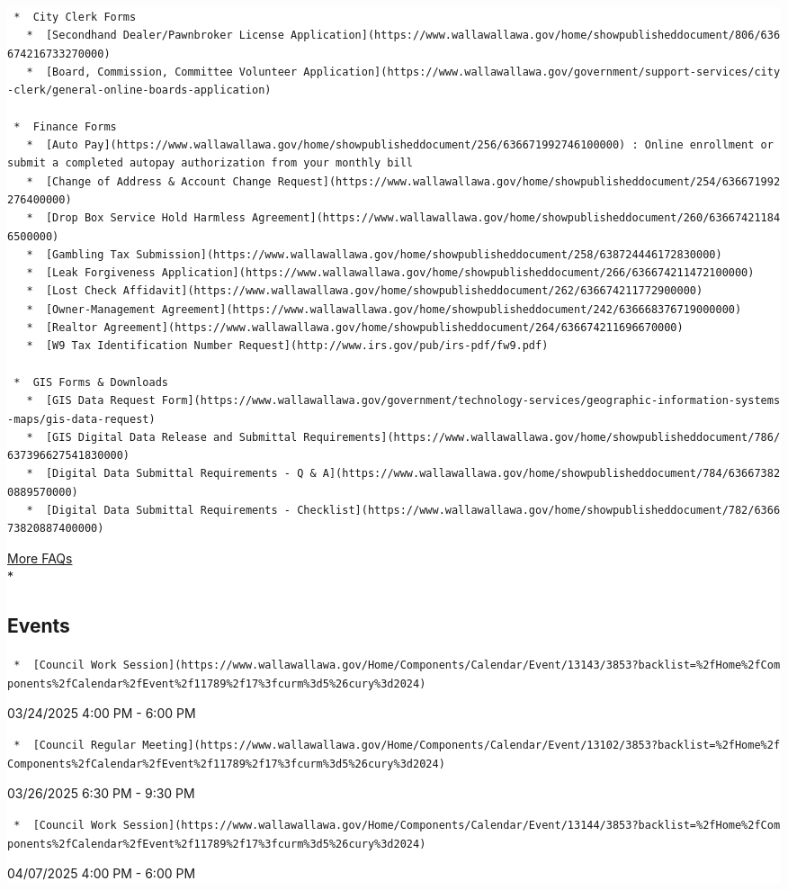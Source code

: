      *  City Clerk Forms 
       *  [Secondhand Dealer/Pawnbroker License Application](https://www.wallawallawa.gov/home/showpublisheddocument/806/636674216733270000) 
       *  [Board, Commission, Committee Volunteer Application](https://www.wallawallawa.gov/government/support-services/city-clerk/general-online-boards-application)       

     *  Finance Forms 
       *  [Auto Pay](https://www.wallawallawa.gov/home/showpublisheddocument/256/636671992746100000) : Online enrollment or submit a completed autopay authorization from your monthly bill
       *  [Change of Address & Account Change Request](https://www.wallawallawa.gov/home/showpublisheddocument/254/636671992276400000) 
       *  [Drop Box Service Hold Harmless Agreement](https://www.wallawallawa.gov/home/showpublisheddocument/260/636674211846500000) 
       *  [Gambling Tax Submission](https://www.wallawallawa.gov/home/showpublisheddocument/258/638724446172830000) 
       *  [Leak Forgiveness Application](https://www.wallawallawa.gov/home/showpublisheddocument/266/636674211472100000) 
       *  [Lost Check Affidavit](https://www.wallawallawa.gov/home/showpublisheddocument/262/636674211772900000) 
       *  [Owner-Management Agreement](https://www.wallawallawa.gov/home/showpublisheddocument/242/636668376719000000) 
       *  [Realtor Agreement](https://www.wallawallawa.gov/home/showpublisheddocument/264/636674211696670000) 
       *  [W9 Tax Identification Number Request](http://www.irs.gov/pub/irs-pdf/fw9.pdf)       

     *  GIS Forms & Downloads 
       *  [GIS Data Request Form](https://www.wallawallawa.gov/government/technology-services/geographic-information-systems-maps/gis-data-request) 
       *  [GIS Digital Data Release and Submittal Requirements](https://www.wallawallawa.gov/home/showpublisheddocument/786/637396627541830000) 
       *  [Digital Data Submittal Requirements - Q & A](https://www.wallawallawa.gov/home/showpublisheddocument/784/636673820889570000) 
       *  [Digital Data Submittal Requirements - Checklist](https://www.wallawallawa.gov/home/showpublisheddocument/782/636673820887400000)       

  [More FAQs](https://www.wallawallawa.gov/services/frequently-asked-questions)  
   *     

## Events    

     *  [Council Work Session](https://www.wallawallawa.gov/Home/Components/Calendar/Event/13143/3853?backlist=%2fHome%2fComponents%2fCalendar%2fEvent%2f11789%2f17%3fcurm%3d5%26cury%3d2024)       

03/24/2025 4:00 PM - 6:00 PM      

     *  [Council Regular Meeting](https://www.wallawallawa.gov/Home/Components/Calendar/Event/13102/3853?backlist=%2fHome%2fComponents%2fCalendar%2fEvent%2f11789%2f17%3fcurm%3d5%26cury%3d2024)       

03/26/2025 6:30 PM - 9:30 PM      

     *  [Council Work Session](https://www.wallawallawa.gov/Home/Components/Calendar/Event/13144/3853?backlist=%2fHome%2fComponents%2fCalendar%2fEvent%2f11789%2f17%3fcurm%3d5%26cury%3d2024)       

04/07/2025 4:00 PM - 6:00 PM      
